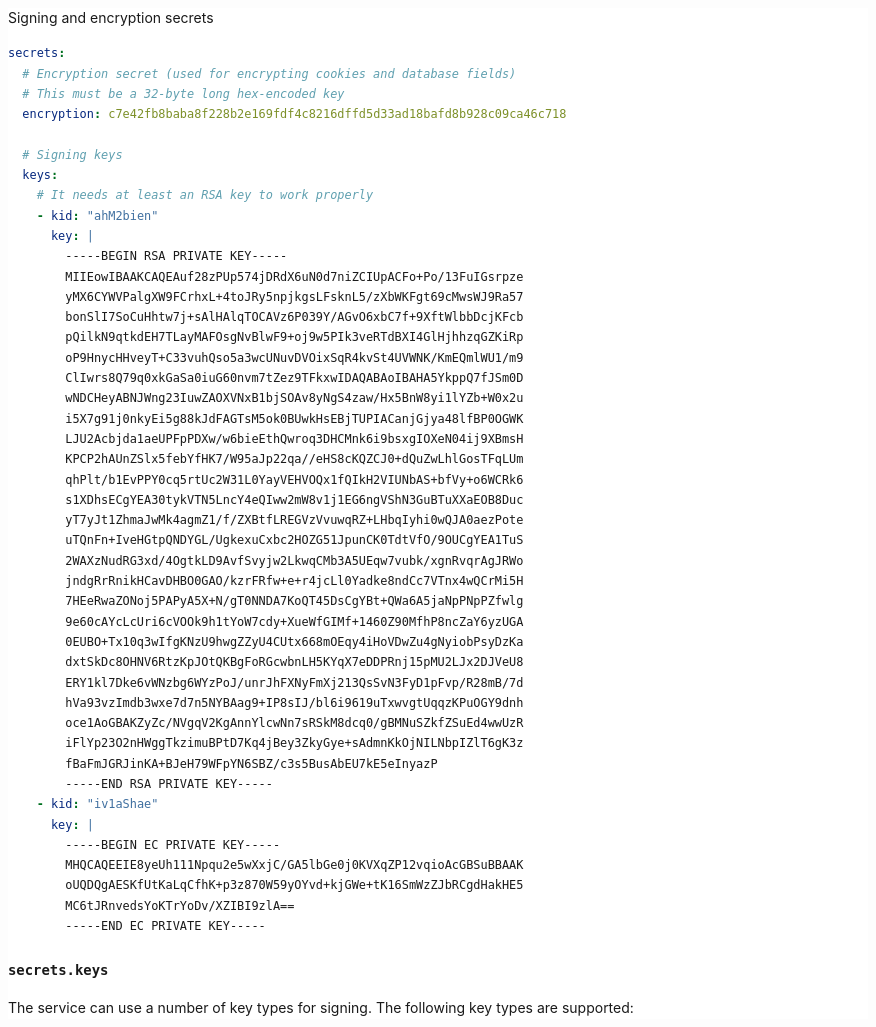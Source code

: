 Signing and encryption secrets

```yaml
secrets:
  # Encryption secret (used for encrypting cookies and database fields)
  # This must be a 32-byte long hex-encoded key
  encryption: c7e42fb8baba8f228b2e169fdf4c8216dffd5d33ad18bafd8b928c09ca46c718

  # Signing keys
  keys:
    # It needs at least an RSA key to work properly
    - kid: "ahM2bien"
      key: |
        -----BEGIN RSA PRIVATE KEY-----
        MIIEowIBAAKCAQEAuf28zPUp574jDRdX6uN0d7niZCIUpACFo+Po/13FuIGsrpze
        yMX6CYWVPalgXW9FCrhxL+4toJRy5npjkgsLFsknL5/zXbWKFgt69cMwsWJ9Ra57
        bonSlI7SoCuHhtw7j+sAlHAlqTOCAVz6P039Y/AGvO6xbC7f+9XftWlbbDcjKFcb
        pQilkN9qtkdEH7TLayMAFOsgNvBlwF9+oj9w5PIk3veRTdBXI4GlHjhhzqGZKiRp
        oP9HnycHHveyT+C33vuhQso5a3wcUNuvDVOixSqR4kvSt4UVWNK/KmEQmlWU1/m9
        ClIwrs8Q79q0xkGaSa0iuG60nvm7tZez9TFkxwIDAQABAoIBAHA5YkppQ7fJSm0D
        wNDCHeyABNJWng23IuwZAOXVNxB1bjSOAv8yNgS4zaw/Hx5BnW8yi1lYZb+W0x2u
        i5X7g91j0nkyEi5g88kJdFAGTsM5ok0BUwkHsEBjTUPIACanjGjya48lfBP0OGWK
        LJU2Acbjda1aeUPFpPDXw/w6bieEthQwroq3DHCMnk6i9bsxgIOXeN04ij9XBmsH
        KPCP2hAUnZSlx5febYfHK7/W95aJp22qa//eHS8cKQZCJ0+dQuZwLhlGosTFqLUm
        qhPlt/b1EvPPY0cq5rtUc2W31L0YayVEHVOQx1fQIkH2VIUNbAS+bfVy+o6WCRk6
        s1XDhsECgYEA30tykVTN5LncY4eQIww2mW8v1j1EG6ngVShN3GuBTuXXaEOB8Duc
        yT7yJt1ZhmaJwMk4agmZ1/f/ZXBtfLREGVzVvuwqRZ+LHbqIyhi0wQJA0aezPote
        uTQnFn+IveHGtpQNDYGL/UgkexuCxbc2HOZG51JpunCK0TdtVfO/9OUCgYEA1TuS
        2WAXzNudRG3xd/4OgtkLD9AvfSvyjw2LkwqCMb3A5UEqw7vubk/xgnRvqrAgJRWo
        jndgRrRnikHCavDHBO0GAO/kzrFRfw+e+r4jcLl0Yadke8ndCc7VTnx4wQCrMi5H
        7HEeRwaZONoj5PAPyA5X+N/gT0NNDA7KoQT45DsCgYBt+QWa6A5jaNpPNpPZfwlg
        9e60cAYcLcUri6cVOOk9h1tYoW7cdy+XueWfGIMf+1460Z90MfhP8ncZaY6yzUGA
        0EUBO+Tx10q3wIfgKNzU9hwgZZyU4CUtx668mOEqy4iHoVDwZu4gNyiobPsyDzKa
        dxtSkDc8OHNV6RtzKpJOtQKBgFoRGcwbnLH5KYqX7eDDPRnj15pMU2LJx2DJVeU8
        ERY1kl7Dke6vWNzbg6WYzPoJ/unrJhFXNyFmXj213QsSvN3FyD1pFvp/R28mB/7d
        hVa93vzImdb3wxe7d7n5NYBAag9+IP8sIJ/bl6i9619uTxwvgtUqqzKPuOGY9dnh
        oce1AoGBAKZyZc/NVgqV2KgAnnYlcwNn7sRSkM8dcq0/gBMNuSZkfZSuEd4wwUzR
        iFlYp23O2nHWggTkzimuBPtD7Kq4jBey3ZkyGye+sAdmnKkOjNILNbpIZlT6gK3z
        fBaFmJGRJinKA+BJeH79WFpYN6SBZ/c3s5BusAbEU7kE5eInyazP
        -----END RSA PRIVATE KEY-----
    - kid: "iv1aShae"
      key: |
        -----BEGIN EC PRIVATE KEY-----
        MHQCAQEEIE8yeUh111Npqu2e5wXxjC/GA5lbGe0j0KVXqZP12vqioAcGBSuBBAAK
        oUQDQgAESKfUtKaLqCfhK+p3z870W59yOYvd+kjGWe+tK16SmWzZJbRCgdHakHE5
        MC6tJRnvedsYoKTrYoDv/XZIBI9zlA==
        -----END EC PRIVATE KEY-----
```

### `secrets.keys`

The service can use a number of key types for signing.
The following key types are supported:
